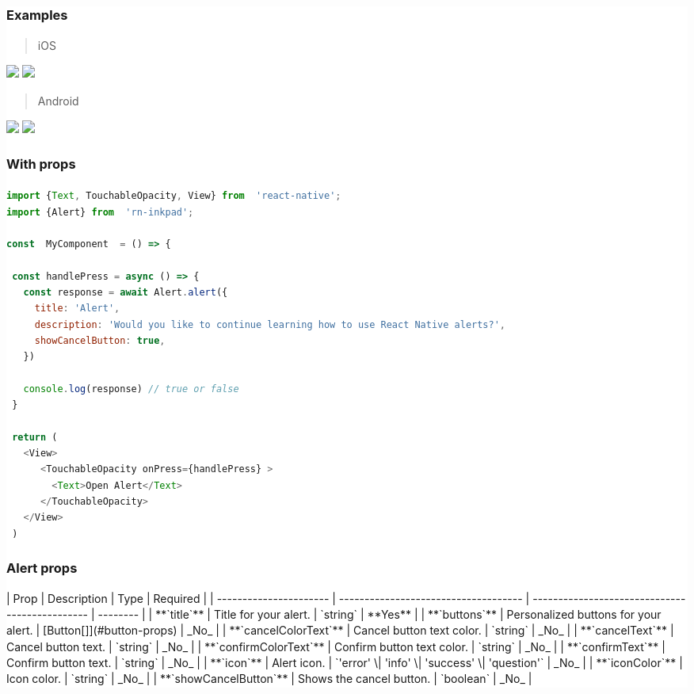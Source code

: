### Examples

> iOS

  <img width="40%"  src="https://res.cloudinary.com/fercloudinary/image/upload/v1710435449/GitHub/Simulator_Screen_Shot_-_iPhone_13_-_2024-03-14_at_16.54.03_war8fz.png" />
  <img width="40%"  src="https://res.cloudinary.com/fercloudinary/image/upload/v1710435449/GitHub/Simulator_Screen_Shot_-_iPhone_13_-_2024-03-14_at_16.54.09_holx24.png" />

> Android

  <img width="40%"  src="https://res.cloudinary.com/fercloudinary/image/upload/v1710435449/GitHub/Simulator_Screen_Shot_-_iPhone_13_-_2024-03-14_at_16.53.54_marhwv.png" /> 
  <img width="40%" src="https://res.cloudinary.com/fercloudinary/image/upload/v1710435449/GitHub/Simulator_Screen_Shot_-_iPhone_13_-_2024-03-14_at_16.53.39_relzf6.png" />

### With props

```js
import {Text, TouchableOpacity, View} from  'react-native';
import {Alert} from  'rn-inkpad';

const  MyComponent  = () => {

 const handlePress = async () => {
   const response = await Alert.alert({
     title: 'Alert',
     description: 'Would you like to continue learning how to use React Native alerts?',
     showCancelButton: true,
   })

   console.log(response) // true or false
 }

 return (
   <View>
	  <TouchableOpacity onPress={handlePress} >
        <Text>Open Alert</Text>
      </TouchableOpacity>
   </View>
 )
```

### Alert props

<div class='table-responsive'>
| Prop                   | Description                          | Type                                           | Required |
| ---------------------- | ------------------------------------ | ---------------------------------------------- | -------- |
| **`title`**            | Title for your alert.                | `string`                                       | **Yes**  |
| **`buttons`**          | Personalized buttons for your alert. | [Button[]](#button-props)                      | _No_     |
| **`cancelColorText`**  | Cancel button text color.            | `string`                                       | _No_     |
| **`cancelText`**       | Cancel button text.                  | `string`                                       | _No_     |
| **`confirmColorText`** | Confirm button text color.           | `string`                                       | _No_     |
| **`confirmText`**      | Confirm button text.                 | `string`                                       | _No_     |
| **`icon`**             | Alert icon.                          | `'error' \| 'info' \| 'success' \| 'question'` | _No_     |
| **`iconColor`**        | Icon color.                          | `string`                                       | _No_     |
| **`showCancelButton`** | Shows the cancel button.             | `boolean`                                      | _No_     |
</div>
